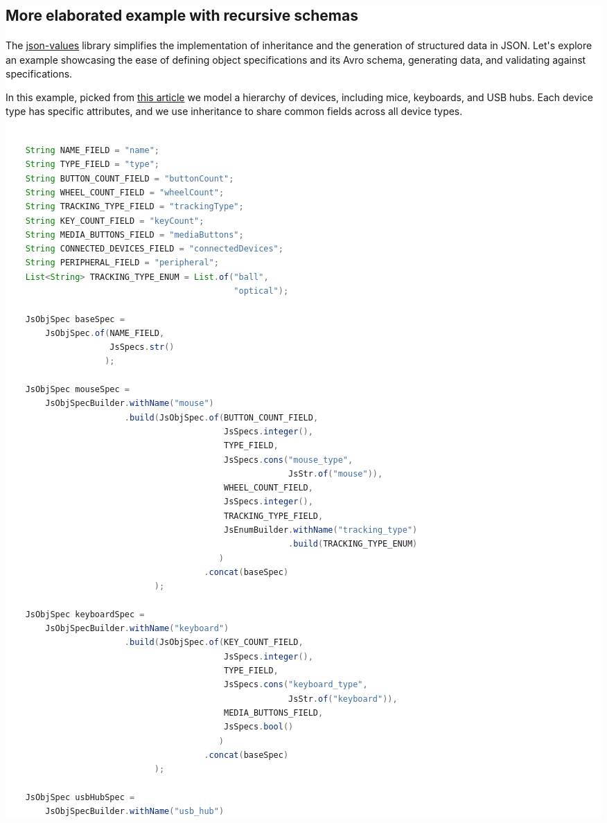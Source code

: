 ## <a name="recursive-schema"><a/> More elaborated example with recursive schemas

The [json-values](https://github.com/imrafaelmerino/json-values/) library simplifies the
implementation of inheritance and the generation of structured data in JSON. Let's explore an
example showcasing the ease of defining object specifications and its Avro schema, generating data,
and validating against specifications.

In this example, picked from [this
article](https://json-schema.org/blog/posts/modelling-inheritance#so-is-inheritance-in-json-schema-possible)
we model a hierarchy of devices, including mice, keyboards, and USB hubs. Each device type has
specific attributes, and we use inheritance to share common fields across all device types.

```java

    String NAME_FIELD = "name";
    String TYPE_FIELD = "type";
    String BUTTON_COUNT_FIELD = "buttonCount";
    String WHEEL_COUNT_FIELD = "wheelCount";
    String TRACKING_TYPE_FIELD = "trackingType";
    String KEY_COUNT_FIELD = "keyCount";
    String MEDIA_BUTTONS_FIELD = "mediaButtons";
    String CONNECTED_DEVICES_FIELD = "connectedDevices";
    String PERIPHERAL_FIELD = "peripheral";
    List<String> TRACKING_TYPE_ENUM = List.of("ball",
                                              "optical");

    JsObjSpec baseSpec =
        JsObjSpec.of(NAME_FIELD,
                     JsSpecs.str()
                    );

    JsObjSpec mouseSpec =
        JsObjSpecBuilder.withName("mouse")
                        .build(JsObjSpec.of(BUTTON_COUNT_FIELD,
                                            JsSpecs.integer(),
                                            TYPE_FIELD,
                                            JsSpecs.cons("mouse_type",
                                                         JsStr.of("mouse")),
                                            WHEEL_COUNT_FIELD,
                                            JsSpecs.integer(),
                                            TRACKING_TYPE_FIELD,
                                            JsEnumBuilder.withName("tracking_type")
                                                         .build(TRACKING_TYPE_ENUM)
                                           )
                                        .concat(baseSpec)
                              );

    JsObjSpec keyboardSpec =
        JsObjSpecBuilder.withName("keyboard")
                        .build(JsObjSpec.of(KEY_COUNT_FIELD,
                                            JsSpecs.integer(),
                                            TYPE_FIELD,
                                            JsSpecs.cons("keyboard_type",
                                                         JsStr.of("keyboard")),
                                            MEDIA_BUTTONS_FIELD,
                                            JsSpecs.bool()
                                           )
                                        .concat(baseSpec)
                              );

    JsObjSpec usbHubSpec =
        JsObjSpecBuilder.withName("usb_hub")
```